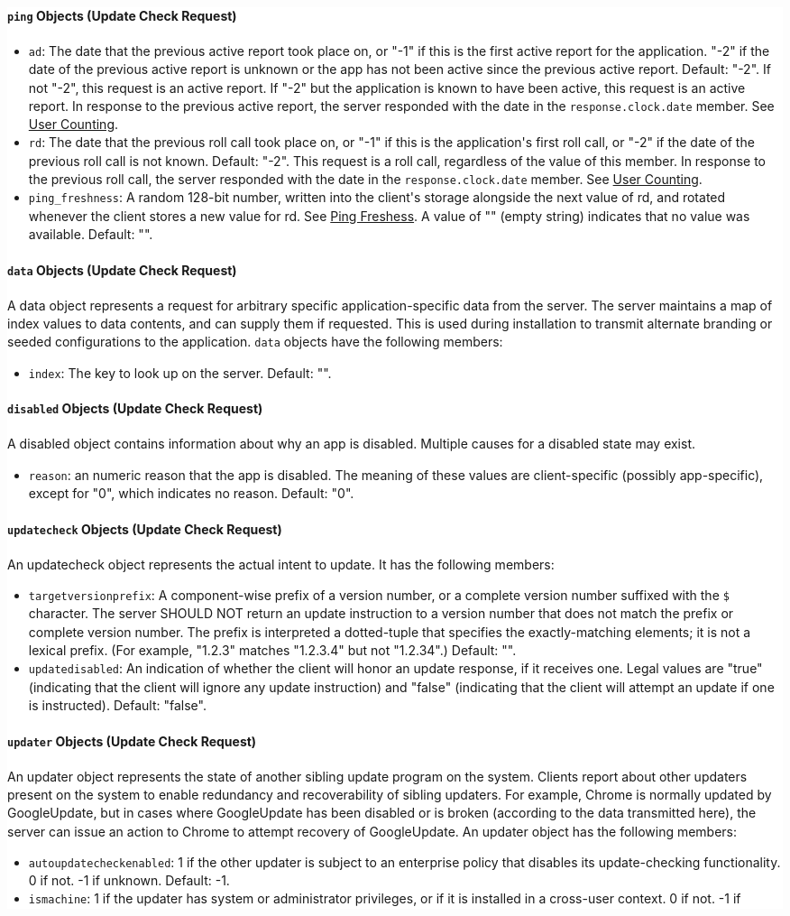 #### `ping` Objects (Update Check Request)
 *   `ad`: The date that the previous active report took place on, or "-1" if
     this is the first active report for the application. "-2" if the date of
     the previous active report is unknown or the app has not been active since
     the previous active report. Default: "-2". If not "-2", this request is an
     active report. If "-2" but the application is known to have been active,
     this request is an active report. In response to the previous active
     report, the server responded with the date in the `response.clock.date`
     member. See [User Counting](#user-counting).
 *   `rd`: The date that the previous roll call took place on, or "-1" if this
     is the application's first roll call, or "-2" if the date of the previous
     roll call is not known. Default: "-2". This request is a roll call,
     regardless of the value of this member. In response to the previous roll
     call, the server responded with the date in the `response.clock.date`
     member. See [User Counting](#user-counting).
 *   `ping_freshness`: A random 128-bit number, written into the client's
     storage alongside the next value of rd, and rotated whenever the client
     stores a new value for rd. See [Ping Freshess](#ping-freshness). A value of
     "" (empty string) indicates that no value was available. Default: "".

#### `data` Objects (Update Check Request)
A data object represents a request for arbitrary specific application-specific
data from the server. The server maintains a map of index values to data
contents, and can supply them if requested. This is used during installation to
transmit alternate branding or seeded configurations to the application. `data`
objects have the following members:
 *   `index`: The key to look up on the server. Default: "".

#### `disabled` Objects (Update Check Request)
A disabled object contains information about why an app is disabled. Multiple
causes for a disabled state may exist.
 *   `reason`: an numeric reason that the app is disabled. The meaning of these
     values are client-specific (possibly app-specific), except for "0", which
     indicates no reason. Default: "0".

#### `updatecheck` Objects (Update Check Request)
An updatecheck object represents the actual intent to update. It has the
following members:
 *   `targetversionprefix`: A component-wise prefix of a version number, or a
     complete version number suffixed with the `$` character. The server SHOULD
     NOT return an update instruction to a version number that does not match
     the prefix or complete version number. The prefix is interpreted a
     dotted-tuple that specifies the exactly-matching elements; it is not a
     lexical prefix. (For example, "1.2.3" matches "1.2.3.4" but not "1.2.34".)
     Default: "".
 *   `updatedisabled`: An indication of whether the client will honor an update
     response, if it receives one. Legal values are "true" (indicating that the
     client will ignore any update instruction) and "false" (indicating that the
     client will attempt an update if one is instructed). Default: "false".

#### `updater` Objects (Update Check Request)
An updater object represents the state of another sibling update program on
the system. Clients report about other updaters present on the system to enable
redundancy and recoverability of sibling updaters. For example, Chrome is
normally updated by GoogleUpdate, but in cases where GoogleUpdate has been
disabled or is broken (according to the data transmitted here), the server can
issue an action to Chrome to attempt recovery of GoogleUpdate. An updater
object has the following members:
 *   `autoupdatecheckenabled`: 1 if the other updater is subject
     to an enterprise policy that disables its update-checking functionality. 0
     if not. -1 if unknown. Default: -1.
 *   `ismachine`: 1 if the updater has system or administrator
     privileges, or if it is installed in a cross-user context. 0 if not. -1 if